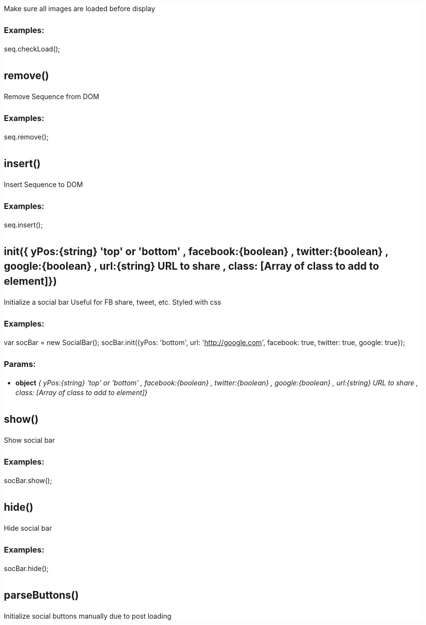 Make sure all images are loaded before display

### Examples:

seq.checkLoad();

## remove()

Remove Sequence from DOM

### Examples:

seq.remove();

## insert()

Insert Sequence to DOM

### Examples:

seq.insert();








## init({ yPos:{string} 'top' or 'bottom' , facebook:{boolean} , twitter:{boolean} , google:{boolean} , url:{string} URL to share , class: [Array of class to add to element]})

Initialize a social bar
Useful for FB share, tweet, etc.
Styled with css
### Examples:

var socBar = new SocialBar();
socBar.init({yPos: 'bottom', url: 'http://google.com', facebook: true, twitter: true, google: true});

### Params:

* **object** *{ yPos:{string} 'top' or 'bottom' , facebook:{boolean} , twitter:{boolean} , google:{boolean} , url:{string} URL to share , class: [Array of class to add to element]}* 

## show()

Show social bar
### Examples:

socBar.show();

## hide()

Hide social bar
### Examples:

socBar.hide();

## parseButtons()

Initialize social buttons manually due to post loading



